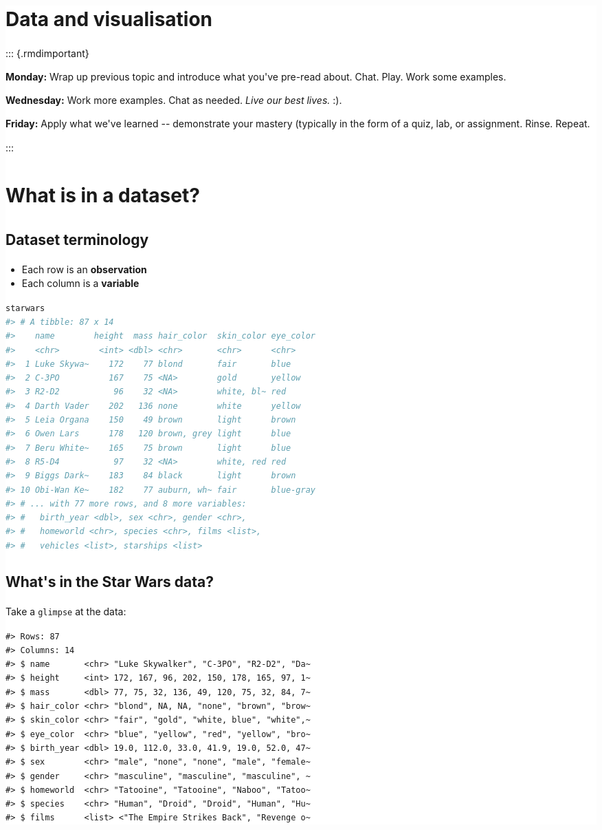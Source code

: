 # Data and visualisation

::: {.rmdimportant}

**Monday:** Wrap up previous topic and introduce what you've pre-read about.  Chat.  Play.  Work some examples.

**Wednesday:**  Work more examples.  Chat as needed.  _Live our best lives._  :).  

**Friday:** Apply what we've learned -- demonstrate your mastery (typically in the form of a quiz, lab, or assignment.  Rinse.  Repeat.

:::



# What is in a dataset?


## Dataset terminology

- Each row is an **observation**
- Each column is a **variable**



```r
starwars
#> # A tibble: 87 x 14
#>    name        height  mass hair_color  skin_color eye_color
#>    <chr>        <int> <dbl> <chr>       <chr>      <chr>    
#>  1 Luke Skywa~    172    77 blond       fair       blue     
#>  2 C-3PO          167    75 <NA>        gold       yellow   
#>  3 R2-D2           96    32 <NA>        white, bl~ red      
#>  4 Darth Vader    202   136 none        white      yellow   
#>  5 Leia Organa    150    49 brown       light      brown    
#>  6 Owen Lars      178   120 brown, grey light      blue     
#>  7 Beru White~    165    75 brown       light      blue     
#>  8 R5-D4           97    32 <NA>        white, red red      
#>  9 Biggs Dark~    183    84 black       light      brown    
#> 10 Obi-Wan Ke~    182    77 auburn, wh~ fair       blue-gray
#> # ... with 77 more rows, and 8 more variables:
#> #   birth_year <dbl>, sex <chr>, gender <chr>,
#> #   homeworld <chr>, species <chr>, films <list>,
#> #   vehicles <list>, starships <list>
```

## What's in the Star Wars data?

Take a `glimpse` at the data:


```
#> Rows: 87
#> Columns: 14
#> $ name       <chr> "Luke Skywalker", "C-3PO", "R2-D2", "Da~
#> $ height     <int> 172, 167, 96, 202, 150, 178, 165, 97, 1~
#> $ mass       <dbl> 77, 75, 32, 136, 49, 120, 75, 32, 84, 7~
#> $ hair_color <chr> "blond", NA, NA, "none", "brown", "brow~
#> $ skin_color <chr> "fair", "gold", "white, blue", "white",~
#> $ eye_color  <chr> "blue", "yellow", "red", "yellow", "bro~
#> $ birth_year <dbl> 19.0, 112.0, 33.0, 41.9, 19.0, 52.0, 47~
#> $ sex        <chr> "male", "none", "none", "male", "female~
#> $ gender     <chr> "masculine", "masculine", "masculine", ~
#> $ homeworld  <chr> "Tatooine", "Tatooine", "Naboo", "Tatoo~
#> $ species    <chr> "Human", "Droid", "Droid", "Human", "Hu~
#> $ films      <list> <"The Empire Strikes Back", "Revenge o~
```